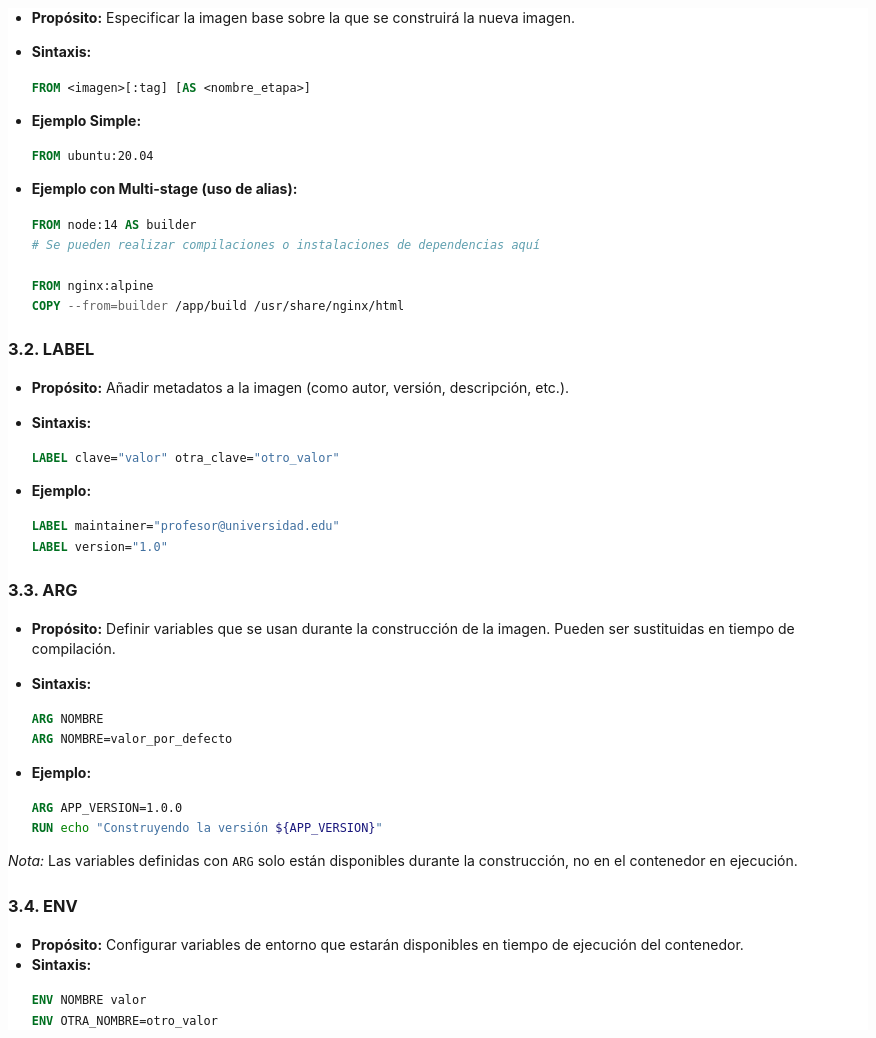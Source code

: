 - **Propósito:** Especificar la imagen base sobre la que se construirá la nueva imagen.
- **Sintaxis:**
  ```dockerfile
  FROM <imagen>[:tag] [AS <nombre_etapa>]
  ```

- **Ejemplo Simple:**
  ```dockerfile
  FROM ubuntu:20.04
  ```

- **Ejemplo con Multi-stage (uso de alias):**
  ```dockerfile
  FROM node:14 AS builder
  # Se pueden realizar compilaciones o instalaciones de dependencias aquí
  
  FROM nginx:alpine
  COPY --from=builder /app/build /usr/share/nginx/html
  ```

### 3.2. LABEL

- **Propósito:** Añadir metadatos a la imagen (como autor, versión, descripción, etc.).
- **Sintaxis:**
  ```dockerfile
  LABEL clave="valor" otra_clave="otro_valor"
  ```

- **Ejemplo:**
  ```dockerfile
  LABEL maintainer="profesor@universidad.edu"
  LABEL version="1.0"
  ```

### 3.3. ARG

- **Propósito:** Definir variables que se usan durante la construcción de la imagen. Pueden ser sustituidas en tiempo de compilación.
- **Sintaxis:**
  ```dockerfile
  ARG NOMBRE
  ARG NOMBRE=valor_por_defecto
  ```

- **Ejemplo:**
  ```dockerfile
  ARG APP_VERSION=1.0.0
  RUN echo "Construyendo la versión ${APP_VERSION}"
  ```

*Nota:* Las variables definidas con `ARG` solo están disponibles durante la construcción, no en el contenedor en ejecución.

### 3.4. ENV

- **Propósito:** Configurar variables de entorno que estarán disponibles en tiempo de ejecución del contenedor.
- **Sintaxis:**
  ```dockerfile
  ENV NOMBRE valor
  ENV OTRA_NOMBRE=otro_valor
  ```
